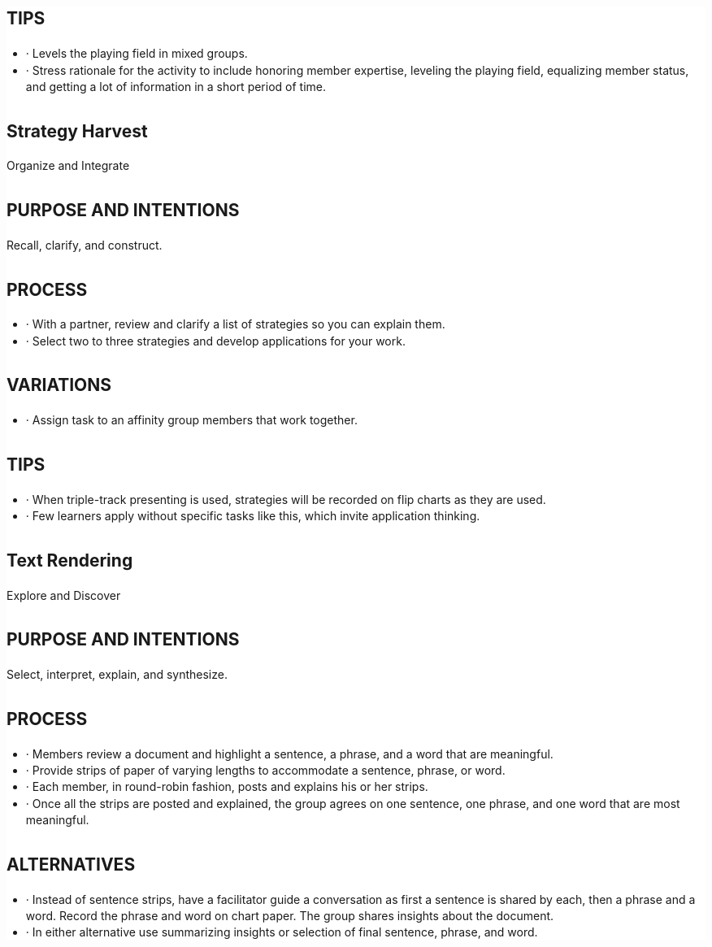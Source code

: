 ## TIPS

- · Levels the playing field in mixed groups.
- · Stress  rationale  for  the  activity  to  include  honoring  member  expertise,  leveling  the  playing field, equalizing member status, and getting a lot of information in a short period of time.

## Strategy Harvest

Organize and Integrate

## PURPOSE AND INTENTIONS

Recall, clarify, and construct.

## PROCESS

- · With a partner, review and clarify a list of strategies so you can explain them.
- · Select two to three strategies and develop applications for your work.

## VARIATIONS

- · Assign task to an affinity group members that work together.

## TIPS

- · When triple-track presenting is used, strategies will be recorded on flip charts as they are used.
- · Few learners apply without specific tasks like this, which invite application thinking.

## Text Rendering

Explore and Discover

## PURPOSE AND INTENTIONS

Select, interpret, explain, and synthesize.

## PROCESS

- · Members review a document and highlight a sentence, a phrase, and a word that are meaningful.
- · Provide strips of paper of varying lengths to accommodate a sentence, phrase, or word.
- · Each member, in round-robin fashion, posts and explains his or her strips.
- · Once all the strips are posted and explained, the group agrees on one sentence, one phrase, and one word that are most meaningful.

## ALTERNATIVES

- · Instead of sentence strips, have a facilitator guide a conversation as first a sentence is shared by each, then a phrase and a word. Record the phrase and word on chart paper. The group shares insights about the document.
- · In either alternative use summarizing insights or selection of final sentence, phrase, and word.

